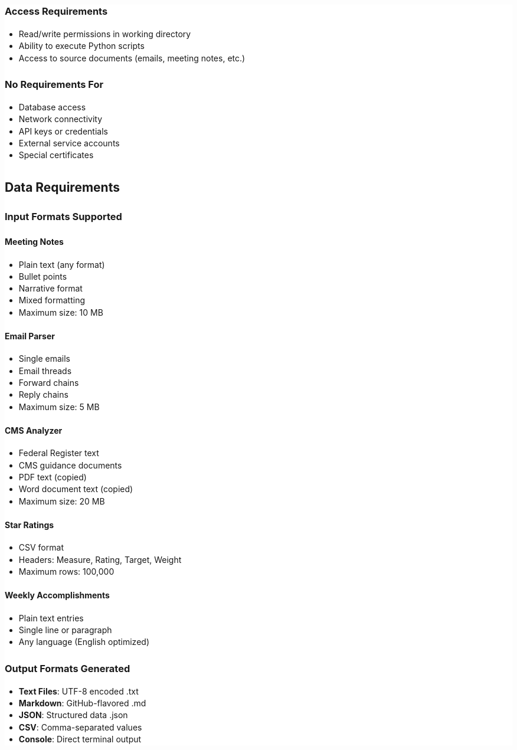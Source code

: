 ### Access Requirements
- Read/write permissions in working directory
- Ability to execute Python scripts
- Access to source documents (emails, meeting notes, etc.)

### No Requirements For
- Database access
- Network connectivity
- API keys or credentials
- External service accounts
- Special certificates

## Data Requirements

### Input Formats Supported

#### Meeting Notes
- Plain text (any format)
- Bullet points
- Narrative format
- Mixed formatting
- Maximum size: 10 MB

#### Email Parser
- Single emails
- Email threads
- Forward chains
- Reply chains
- Maximum size: 5 MB

#### CMS Analyzer
- Federal Register text
- CMS guidance documents
- PDF text (copied)
- Word document text (copied)
- Maximum size: 20 MB

#### Star Ratings
- CSV format
- Headers: Measure, Rating, Target, Weight
- Maximum rows: 100,000

#### Weekly Accomplishments
- Plain text entries
- Single line or paragraph
- Any language (English optimized)

### Output Formats Generated

- **Text Files**: UTF-8 encoded .txt
- **Markdown**: GitHub-flavored .md
- **JSON**: Structured data .json
- **CSV**: Comma-separated values
- **Console**: Direct terminal output
